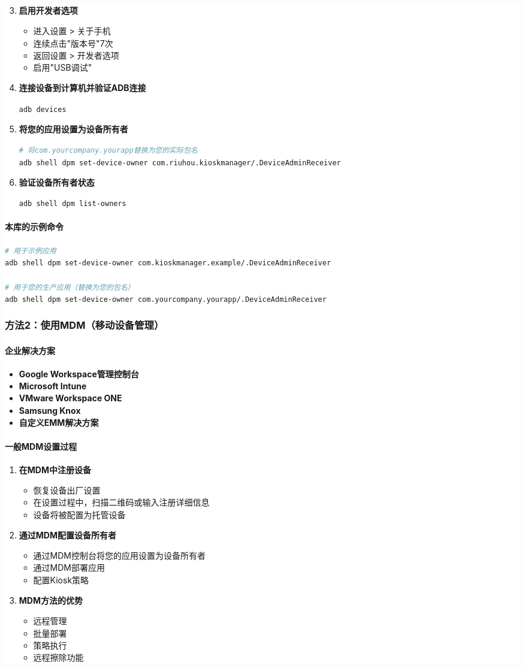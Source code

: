 3. **启用开发者选项**
   - 进入设置 > 关于手机
   - 连续点击"版本号"7次
   - 返回设置 > 开发者选项
   - 启用"USB调试"

4. **连接设备到计算机并验证ADB连接**

   ```bash
   adb devices
   ```

5. **将您的应用设置为设备所有者**

   ```bash
   # 将com.yourcompany.yourapp替换为您的实际包名
   adb shell dpm set-device-owner com.riuhou.kioskmanager/.DeviceAdminReceiver
   ```

6. **验证设备所有者状态**
   ```bash
   adb shell dpm list-owners
   ```

#### 本库的示例命令

```bash
# 用于示例应用
adb shell dpm set-device-owner com.kioskmanager.example/.DeviceAdminReceiver

# 用于您的生产应用（替换为您的包名）
adb shell dpm set-device-owner com.yourcompany.yourapp/.DeviceAdminReceiver
```

### 方法2：使用MDM（移动设备管理）

#### 企业解决方案

- **Google Workspace管理控制台**
- **Microsoft Intune**
- **VMware Workspace ONE**
- **Samsung Knox**
- **自定义EMM解决方案**

#### 一般MDM设置过程

1. **在MDM中注册设备**
   - 恢复设备出厂设置
   - 在设置过程中，扫描二维码或输入注册详细信息
   - 设备将被配置为托管设备

2. **通过MDM配置设备所有者**
   - 通过MDM控制台将您的应用设置为设备所有者
   - 通过MDM部署应用
   - 配置Kiosk策略

3. **MDM方法的优势**
   - 远程管理
   - 批量部署
   - 策略执行
   - 远程擦除功能
